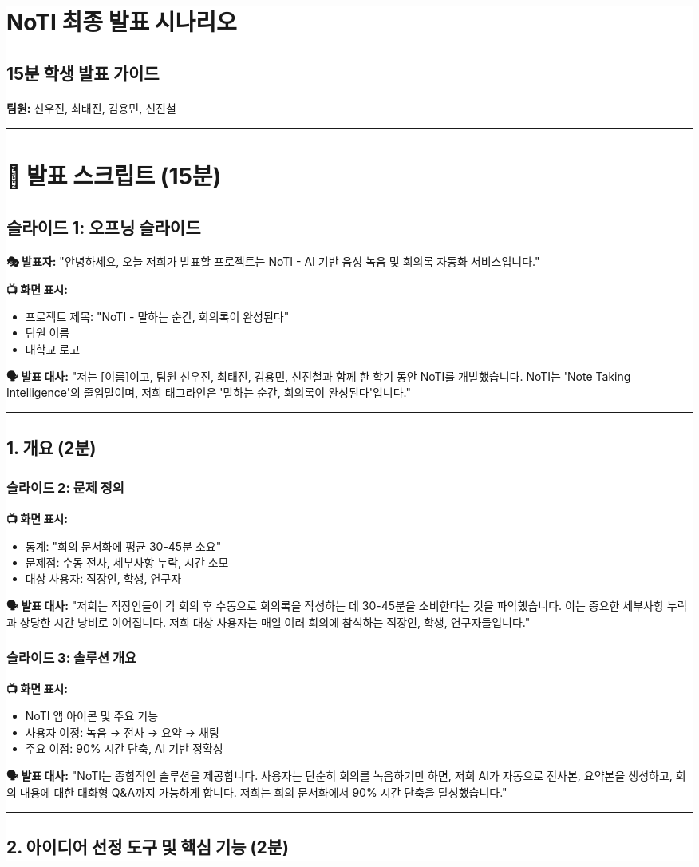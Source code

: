 # NoTI 최종 발표 시나리오
## 15분 학생 발표 가이드
**팀원:** 신우진, 최태진, 김용민, 신진철

---

# 📝 발표 스크립트 (15분)

## **슬라이드 1: 오프닝 슬라이드**
**🎭 발표자:** "안녕하세요, 오늘 저희가 발표할 프로젝트는 NoTI - AI 기반 음성 녹음 및 회의록 자동화 서비스입니다."

**📺 화면 표시:** 
- 프로젝트 제목: "NoTI - 말하는 순간, 회의록이 완성된다"
- 팀원 이름
- 대학교 로고

**🗣️ 발표 대사:**
"저는 [이름]이고, 팀원 신우진, 최태진, 김용민, 신진철과 함께 한 학기 동안 NoTI를 개발했습니다. NoTI는 'Note Taking Intelligence'의 줄임말이며, 저희 태그라인은 '말하는 순간, 회의록이 완성된다'입니다."

---

## **1. 개요** (2분)

### **슬라이드 2: 문제 정의**
**📺 화면 표시:**
- 통계: "회의 문서화에 평균 30-45분 소요"
- 문제점: 수동 전사, 세부사항 누락, 시간 소모
- 대상 사용자: 직장인, 학생, 연구자

**🗣️ 발표 대사:**
"저희는 직장인들이 각 회의 후 수동으로 회의록을 작성하는 데 30-45분을 소비한다는 것을 파악했습니다. 이는 중요한 세부사항 누락과 상당한 시간 낭비로 이어집니다. 저희 대상 사용자는 매일 여러 회의에 참석하는 직장인, 학생, 연구자들입니다."

### **슬라이드 3: 솔루션 개요**
**📺 화면 표시:**
- NoTI 앱 아이콘 및 주요 기능
- 사용자 여정: 녹음 → 전사 → 요약 → 채팅
- 주요 이점: 90% 시간 단축, AI 기반 정확성

**🗣️ 발표 대사:**
"NoTI는 종합적인 솔루션을 제공합니다. 사용자는 단순히 회의를 녹음하기만 하면, 저희 AI가 자동으로 전사본, 요약본을 생성하고, 회의 내용에 대한 대화형 Q&A까지 가능하게 합니다. 저희는 회의 문서화에서 90% 시간 단축을 달성했습니다."

---

## **2. 아이디어 선정 도구 및 핵심 기능** (2분)
